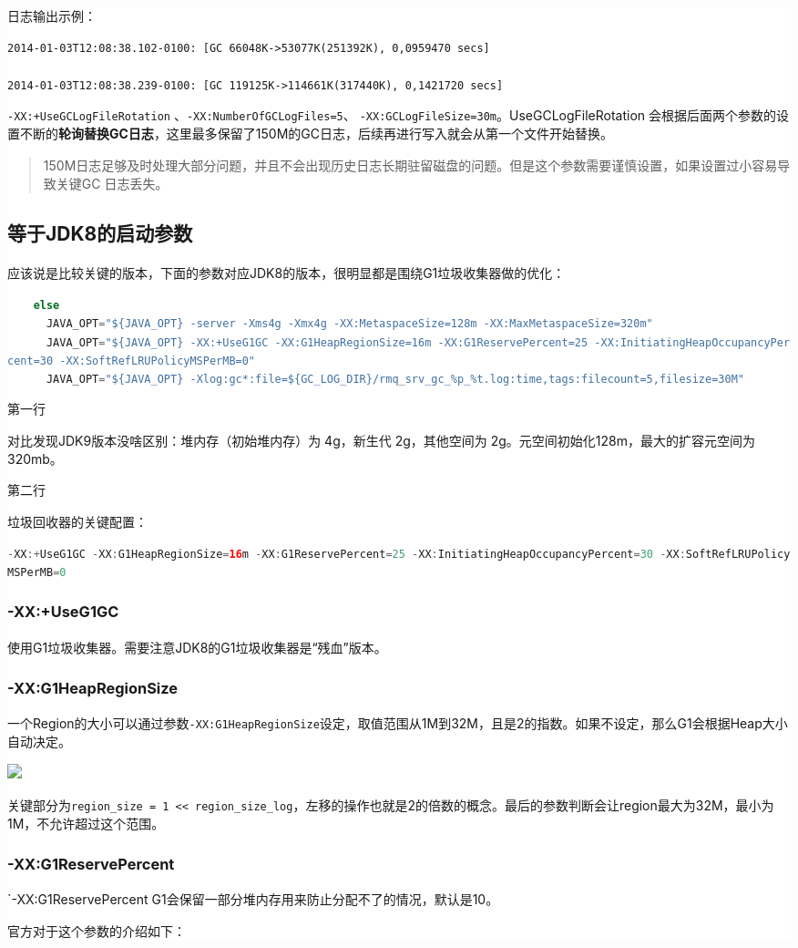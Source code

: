 日志输出示例：

```纯文本
2014-01-03T12:08:38.102-0100: [GC 66048K->53077K(251392K), 0,0959470 secs]

2014-01-03T12:08:38.239-0100: [GC 119125K->114661K(317440K), 0,1421720 secs]
```

`-XX:+UseGCLogFileRotation` 、`-XX:NumberOfGCLogFiles=5`、 `-XX:GCLogFileSize=30m`。UseGCLogFileRotation 会根据后面两个参数的设置不断的**轮询替换GC日志**，这里最多保留了150M的GC日志，后续再进行写入就会从第一个文件开始替换。

>  150M日志足够及时处理大部分问题，并且不会出现历史日志长期驻留磁盘的问题。但是这个参数需要谨慎设置，如果设置过小容易导致关键GC 日志丢失。

## 等于JDK8的启动参数

应该说是比较关键的版本，下面的参数对应JDK8的版本，很明显都是围绕G1垃圾收集器做的优化：

```java
    else
      JAVA_OPT="${JAVA_OPT} -server -Xms4g -Xmx4g -XX:MetaspaceSize=128m -XX:MaxMetaspaceSize=320m"
      JAVA_OPT="${JAVA_OPT} -XX:+UseG1GC -XX:G1HeapRegionSize=16m -XX:G1ReservePercent=25 -XX:InitiatingHeapOccupancyPercent=30 -XX:SoftRefLRUPolicyMSPerMB=0"
      JAVA_OPT="${JAVA_OPT} -Xlog:gc*:file=${GC_LOG_DIR}/rmq_srv_gc_%p_%t.log:time,tags:filecount=5,filesize=30M"
```

第一行

对比发现JDK9版本没啥区别：堆内存（初始堆内存）为 4g，新生代 2g，其他空间为 2g。元空间初始化128m，最大的扩容元空间为320mb。

第二行

垃圾回收器的关键配置：

```java
-XX:+UseG1GC -XX:G1HeapRegionSize=16m -XX:G1ReservePercent=25 -XX:InitiatingHeapOccupancyPercent=30 -XX:SoftRefLRUPolicyMSPerMB=0
```

### -XX:+UseG1GC

使用G1垃圾收集器。需要注意JDK8的G1垃圾收集器是“残血”版本。

### -XX:G1HeapRegionSize

一个Region的大小可以通过参数`-XX:G1HeapRegionSize`设定，取值范围从1M到32M，且是2的指数。如果不设定，那么G1会根据Heap大小自动决定。

![](https://adong-picture.oss-cn-shenzhen.aliyuncs.com/adong/20230219215610.png)


关键部分为`region_size = 1 << region_size_log`，左移的操作也就是2的倍数的概念。最后的参数判断会让region最大为32M，最小为1M，不允许超过这个范围。

### -XX:G1ReservePercent

`-XX:G1ReservePercent G1会保留一部分堆内存用来防止分配不了的情况，默认是10。

官方对于这个参数的介绍如下：
